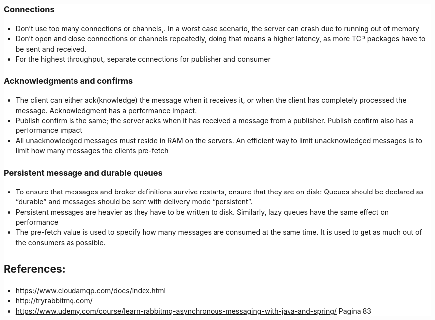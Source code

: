 ### Connections
- Don’t use too many connections or channels,. In a worst case scenario, the server can crash due to running out of memory
- Don’t open and close connections or channels repeatedly, doing that means a higher latency, as more TCP packages have to be sent and received.
- For the highest throughput, separate connections for publisher and consumer

### Acknowledgments and confirms
- The client can either ack(knowledge) the message when it receives it, or when the client has completely processed the message. Acknowledgment has a performance impact.
- Publish confirm is the same; the server acks when it has received a message from a publisher. Publish confirm also has a performance impact
- All unacknowledged messages must reside in RAM on the servers. An efficient way to limit unacknowledged messages is to limit how many messages the clients pre-fetch

### Persistent message and durable queues
- To ensure that messages and broker definitions survive restarts, ensure that they are on disk: Queues should be declared as “durable” and messages should be sent with delivery mode “persistent”.
- Persistent messages are heavier as they have to be written to disk. Similarly, lazy queues have the same effect on performance
- The pre-fetch value is used to specify how many messages are consumed at the same time. It is used to get as much out of the consumers as possible.

## References:
- https://www.cloudamqp.com/docs/index.html
- http://tryrabbitmq.com/
- https://www.udemy.com/course/learn-rabbitmq-asynchronous-messaging-with-java-and-spring/
Pagina 83